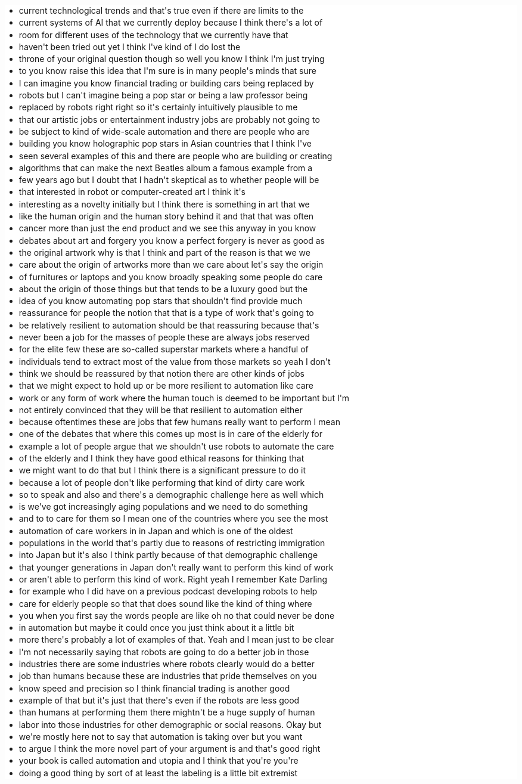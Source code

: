*  current technological trends and that's true even if there are limits to the
*  current systems of AI that we currently deploy because I think there's a lot of
*  room for different uses of the technology that we currently have that
*  haven't been tried out yet I think I've kind of I do lost the
*  throne of your original question though so well you know I think I'm just trying
*  to you know raise this idea that I'm sure is in many people's minds that sure
*  I can imagine you know financial trading or building cars being replaced by
*  robots but I can't imagine being a pop star or being a law professor being
*  replaced by robots right right so it's certainly intuitively plausible to me
*  that our artistic jobs or entertainment industry jobs are probably not going to
*  be subject to kind of wide-scale automation and there are people who are
*  building you know holographic pop stars in Asian countries that I think I've
*  seen several examples of this and there are people who are building or creating
*  algorithms that can make the next Beatles album a famous example from a
*  few years ago but I doubt that I hadn't skeptical as to whether people will be
*  that interested in robot or computer-created art I think it's
*  interesting as a novelty initially but I think there is something in art that we
*  like the human origin and the human story behind it and that that was often
*  cancer more than just the end product and we see this anyway in you know
*  debates about art and forgery you know a perfect forgery is never as good as
*  the original artwork why is that I think and part of the reason is that we we
*  care about the origin of artworks more than we care about let's say the origin
*  of furnitures or laptops and you know broadly speaking some people do care
*  about the origin of those things but that tends to be a luxury good but the
*  idea of you know automating pop stars that shouldn't find provide much
*  reassurance for people the notion that that is a type of work that's going to
*  be relatively resilient to automation should be that reassuring because that's
*  never been a job for the masses of people these are always jobs reserved
*  for the elite few these are so-called superstar markets where a handful of
*  individuals tend to extract most of the value from those markets so yeah I don't
*  think we should be reassured by that notion there are other kinds of jobs
*  that we might expect to hold up or be more resilient to automation like care
*  work or any form of work where the human touch is deemed to be important but I'm
*  not entirely convinced that they will be that resilient to automation either
*  because oftentimes these are jobs that few humans really want to perform I mean
*  one of the debates that where this comes up most is in care of the elderly for
*  example a lot of people argue that we shouldn't use robots to automate the care
*  of the elderly and I think they have good ethical reasons for thinking that
*  we might want to do that but I think there is a significant pressure to do it
*  because a lot of people don't like performing that kind of dirty care work
*  so to speak and also and there's a demographic challenge here as well which
*  is we've got increasingly aging populations and we need to do something
*  and to to care for them so I mean one of the countries where you see the most
*  automation of care workers in in Japan and which is one of the oldest
*  populations in the world that's partly due to reasons of restricting immigration
*  into Japan but it's also I think partly because of that demographic challenge
*  that younger generations in Japan don't really want to perform this kind of work
*  or aren't able to perform this kind of work. Right yeah I remember Kate Darling
*  for example who I did have on a previous podcast developing robots to help
*  care for elderly people so that that does sound like the kind of thing where
*  you when you first say the words people are like oh no that could never be done
*  in automation but maybe it could once you just think about it a little bit
*  more there's probably a lot of examples of that. Yeah and I mean just to be clear
*  I'm not necessarily saying that robots are going to do a better job in those
*  industries there are some industries where robots clearly would do a better
*  job than humans because these are industries that pride themselves on you
*  know speed and precision so I think financial trading is another good
*  example of that but it's just that there's even if the robots are less good
*  than humans at performing them there mightn't be a huge supply of human
*  labor into those industries for other demographic or social reasons. Okay but
*  we're mostly here not to say that automation is taking over but you want
*  to argue I think the more novel part of your argument is and that's good right
*  your book is called automation and utopia and I think that you're you're
*  doing a good thing by sort of at least the labeling is a little bit extremist